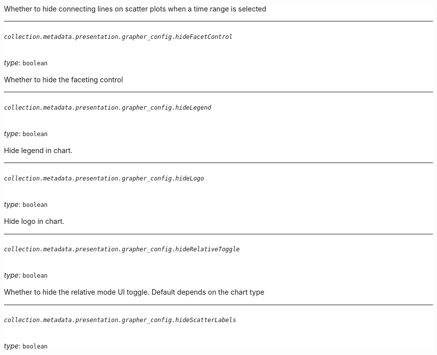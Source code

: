 Whether to hide connecting lines on scatter plots when a time range is selected





---


###### `collection.metadata.presentation.grapher_config.hideFacetControl`

*type*: `boolean`

Whether to hide the faceting control





---


###### `collection.metadata.presentation.grapher_config.hideLegend`

*type*: `boolean`

Hide legend in chart.





---


###### `collection.metadata.presentation.grapher_config.hideLogo`

*type*: `boolean`

Hide logo in chart.





---


###### `collection.metadata.presentation.grapher_config.hideRelativeToggle`

*type*: `boolean`

Whether to hide the relative mode UI toggle. Default depends on the chart type





---


###### `collection.metadata.presentation.grapher_config.hideScatterLabels`

*type*: `boolean`
